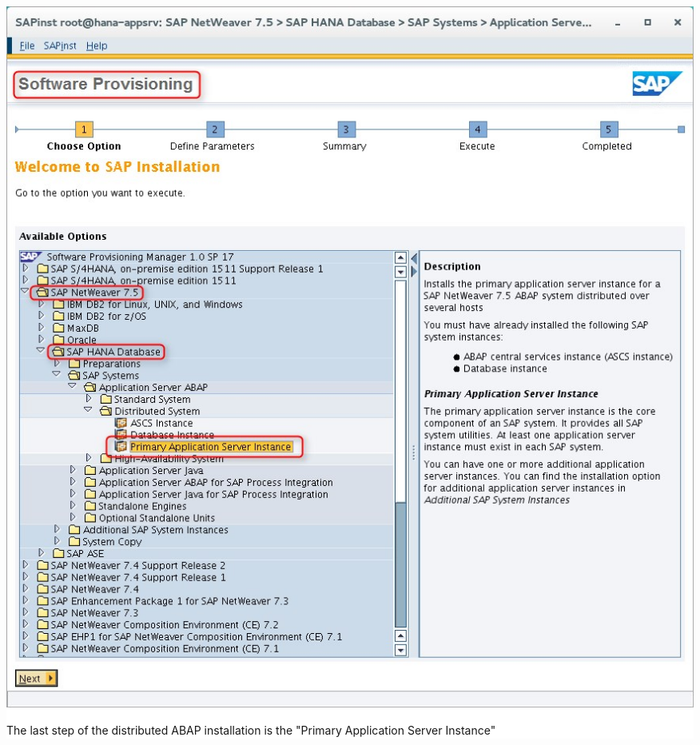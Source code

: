 ![](./media/virtual-machines-linux-sap-hana-get-started/image027b.jpg)

The last step of the distributed ABAP installation is the "Primary Application Server Instance"
